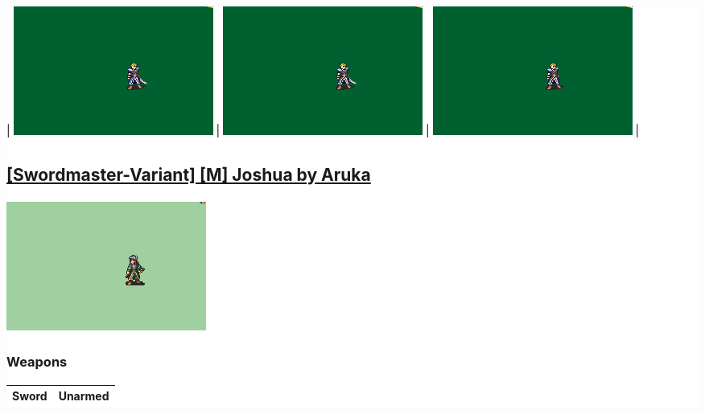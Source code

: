 | <img alt="Sword animation" src="./%5BSwordmaster-Variant%5D%20%5BM%5D%20FE10-Style%20by%20TBA/1.%20Sword/Sword.gif" /> | <img alt="Sword animation" src="./%5BSwordmaster-Variant%5D%20%5BM%5D%20FE10-Style%20by%20TBA/1.%20Sword%20(Alt%20Crit)/Sword.gif" /> | <img alt="Unarmed animation" src="./%5BSwordmaster-Variant%5D%20%5BM%5D%20FE10-Style%20by%20TBA/8.%20Unarmed/Unarmed.gif" /> |


## [\[Swordmaster-Variant\] \[M\] Joshua by Aruka](./%5BSwordmaster-Variant%5D%20%5BM%5D%20Joshua%20by%20Aruka/%5BSwordmaster-Variant%5D%20%5BM%5D%20Joshua%20by%20Aruka)

<img src="./%5BSwordmaster-Variant%5D%20%5BM%5D%20Joshua%20by%20Aruka/1.%20Sword/Sword_000.png" alt="[Swordmaster-Variant] [M] Joshua by Aruka standing" />


### Weapons


|Sword |Unarmed |
|  :---: | :---: |